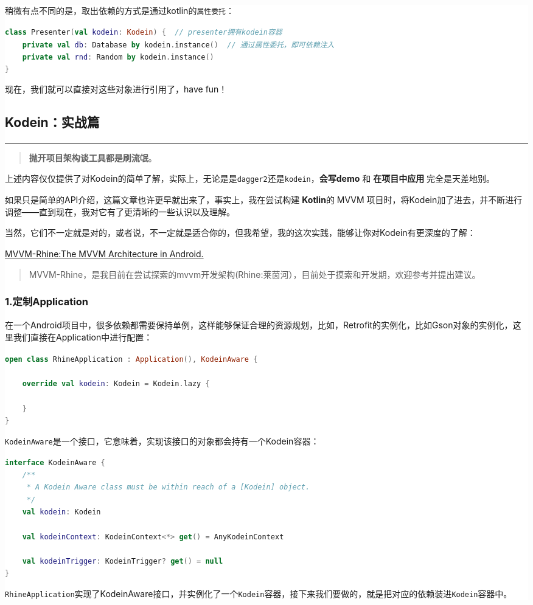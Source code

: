 稍微有点不同的是，取出依赖的方式是通过kotlin的`属性委托`：

```Kotlin
class Presenter(val kodein: Kodein) {  // presenter拥有kodein容器
    private val db: Database by kodein.instance()  // 通过属性委托，即可依赖注入
    private val rnd: Random by kodein.instance()
}
```

现在，我们就可以直接对这些对象进行引用了，have fun！

## Kodein：实战篇
---
> **抛开项目架构谈工具都是刷流氓**。


上述内容仅仅提供了对Kodein的简单了解，实际上，无论是是`dagger2`还是`kodein`，**会写demo** 和 **在项目中应用** 完全是天差地别。

如果只是简单的API介绍，这篇文章也许更早就出来了，事实上，我在尝试构建 **Kotlin**的 MVVM 项目时，将Kodein加了进去，并不断进行调整——直到现在，我对它有了更清晰的一些认识以及理解。

当然，它们不一定就是对的，或者说，不一定就是适合你的，但我希望，我的这次实践，能够让你对Kodein有更深度的了解：

[MVVM-Rhine:The MVVM Architecture in Android.](https://github.com/qingmei2/MVVM-Rhine)

> MVVM-Rhine，是我目前在尝试探索的mvvm开发架构(Rhine:莱茵河），目前处于摸索和开发期，欢迎参考并提出建议。

### 1.定制Application

在一个Android项目中，很多依赖都需要保持单例，这样能够保证合理的资源规划，比如，Retrofit的实例化，比如Gson对象的实例化，这里我们直接在Application中进行配置：

```kotlin
open class RhineApplication : Application(), KodeinAware {

    override val kodein: Kodein = Kodein.lazy {
       
    }
}
```

`KodeinAware`是一个接口，它意味着，实现该接口的对象都会持有一个Kodein容器：

```Kotlin
interface KodeinAware {
    /**
     * A Kodein Aware class must be within reach of a [Kodein] object.
     */
    val kodein: Kodein
    
    val kodeinContext: KodeinContext<*> get() = AnyKodeinContext

    val kodeinTrigger: KodeinTrigger? get() = null
}
```

`RhineApplication`实现了KodeinAware接口，并实例化了一个`Kodein`容器，接下来我们要做的，就是把对应的依赖装进`Kodein`容器中。
